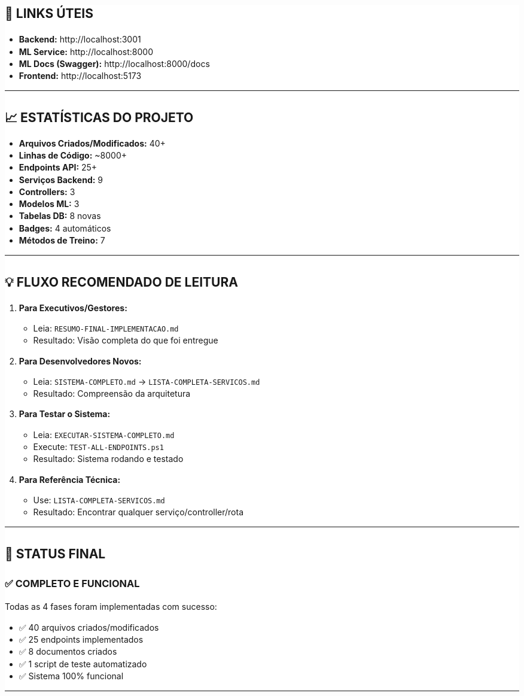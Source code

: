 ## 🔗 LINKS ÚTEIS

- **Backend:** http://localhost:3001
- **ML Service:** http://localhost:8000
- **ML Docs (Swagger):** http://localhost:8000/docs
- **Frontend:** http://localhost:5173

---

## 📈 ESTATÍSTICAS DO PROJETO

- **Arquivos Criados/Modificados:** 40+
- **Linhas de Código:** ~8000+
- **Endpoints API:** 25+
- **Serviços Backend:** 9
- **Controllers:** 3
- **Modelos ML:** 3
- **Tabelas DB:** 8 novas
- **Badges:** 4 automáticos
- **Métodos de Treino:** 7

---

## 💡 FLUXO RECOMENDADO DE LEITURA

1. **Para Executivos/Gestores:**
   - Leia: `RESUMO-FINAL-IMPLEMENTACAO.md`
   - Resultado: Visão completa do que foi entregue

2. **Para Desenvolvedores Novos:**
   - Leia: `SISTEMA-COMPLETO.md` → `LISTA-COMPLETA-SERVICOS.md`
   - Resultado: Compreensão da arquitetura

3. **Para Testar o Sistema:**
   - Leia: `EXECUTAR-SISTEMA-COMPLETO.md`
   - Execute: `TEST-ALL-ENDPOINTS.ps1`
   - Resultado: Sistema rodando e testado

4. **Para Referência Técnica:**
   - Use: `LISTA-COMPLETA-SERVICOS.md`
   - Resultado: Encontrar qualquer serviço/controller/rota

---

## 🎉 STATUS FINAL

### ✅ COMPLETO E FUNCIONAL

Todas as 4 fases foram implementadas com sucesso:
- ✅ 40 arquivos criados/modificados
- ✅ 25 endpoints implementados
- ✅ 8 documentos criados
- ✅ 1 script de teste automatizado
- ✅ Sistema 100% funcional

---